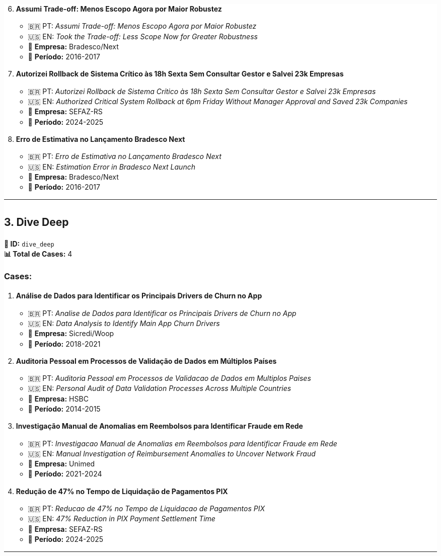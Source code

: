 6. **Assumi Trade-off: Menos Escopo Agora por Maior Robustez**  
   - 🇧🇷 PT: *Assumi Trade-off: Menos Escopo Agora por Maior Robustez*
   - 🇺🇸 EN: *Took the Trade-off: Less Scope Now for Greater Robustness*
   - 🏢 **Empresa:** Bradesco/Next
   - 📅 **Período:** 2016-2017

7. **Autorizei Rollback de Sistema Crítico às 18h Sexta Sem Consultar Gestor e Salvei 23k Empresas**  
   - 🇧🇷 PT: *Autorizei Rollback de Sistema Crítico às 18h Sexta Sem Consultar Gestor e Salvei 23k Empresas*
   - 🇺🇸 EN: *Authorized Critical System Rollback at 6pm Friday Without Manager Approval and Saved 23k Companies*
   - 🏢 **Empresa:** SEFAZ-RS
   - 📅 **Período:** 2024-2025

8. **Erro de Estimativa no Lançamento Bradesco Next**  
   - 🇧🇷 PT: *Erro de Estimativa no Lançamento Bradesco Next*
   - 🇺🇸 EN: *Estimation Error in Bradesco Next Launch*
   - 🏢 **Empresa:** Bradesco/Next
   - 📅 **Período:** 2016-2017

---

## 3. Dive Deep
**🔑 ID:** `dive_deep`  
**📊 Total de Cases:** 4

### Cases:

1. **Análise de Dados para Identificar os Principais Drivers de Churn no App**  
   - 🇧🇷 PT: *Analise de Dados para Identificar os Principais Drivers de Churn no App*
   - 🇺🇸 EN: *Data Analysis to Identify Main App Churn Drivers*
   - 🏢 **Empresa:** Sicredi/Woop
   - 📅 **Período:** 2018-2021

2. **Auditoria Pessoal em Processos de Validação de Dados em Múltiplos Países**  
   - 🇧🇷 PT: *Auditoria Pessoal em Processos de Validacao de Dados em Multiplos Paises*
   - 🇺🇸 EN: *Personal Audit of Data Validation Processes Across Multiple Countries*
   - 🏢 **Empresa:** HSBC
   - 📅 **Período:** 2014-2015

3. **Investigação Manual de Anomalias em Reembolsos para Identificar Fraude em Rede**  
   - 🇧🇷 PT: *Investigacao Manual de Anomalias em Reembolsos para Identificar Fraude em Rede*
   - 🇺🇸 EN: *Manual Investigation of Reimbursement Anomalies to Uncover Network Fraud*
   - 🏢 **Empresa:** Unimed
   - 📅 **Período:** 2021-2024

4. **Redução de 47% no Tempo de Liquidação de Pagamentos PIX**  
   - 🇧🇷 PT: *Reducao de 47% no Tempo de Liquidacao de Pagamentos PIX*
   - 🇺🇸 EN: *47% Reduction in PIX Payment Settlement Time*
   - 🏢 **Empresa:** SEFAZ-RS
   - 📅 **Período:** 2024-2025

---

